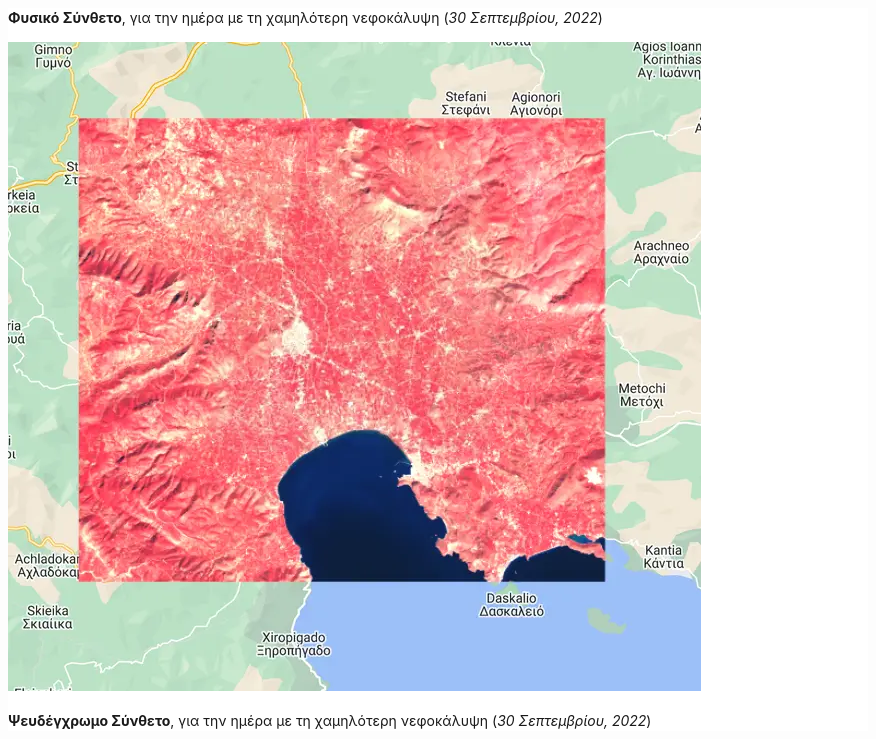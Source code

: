 **Φυσικό Σύνθετο**, για την ημέρα με τη χαμηλότερη νεφοκάλυψη (*30 Σεπτεμβρίου, 2022*)

![](/ntua/img/2023-04-10-00-04-25-image.webp)

**Ψευδέγχρωμο Σύνθετο**, για την ημέρα με τη χαμηλότερη νεφοκάλυψη (*30 Σεπτεμβρίου, 2022*)
